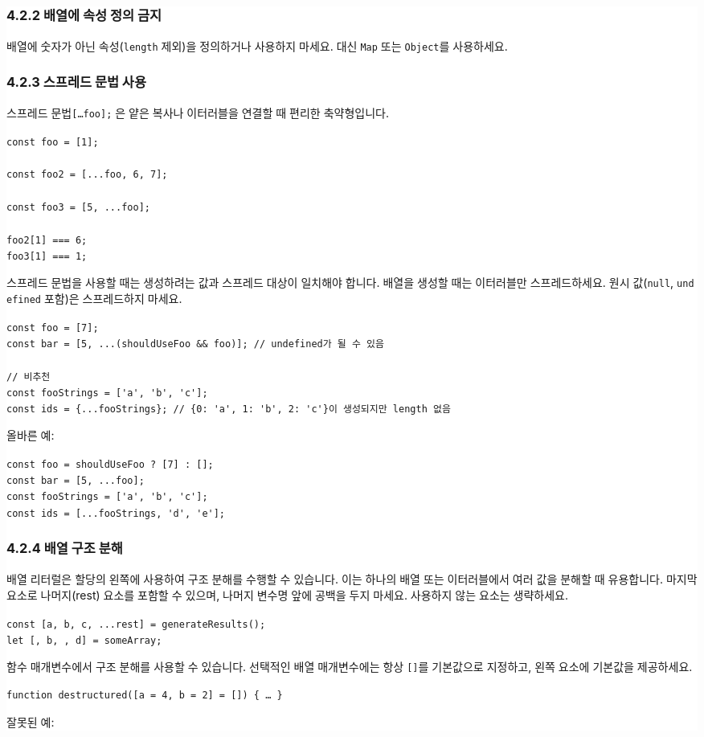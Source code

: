 ### 4.2.2 배열에 속성 정의 금지

배열에 숫자가 아닌 속성(`length` 제외)을 정의하거나 사용하지 마세요. 대신 `Map` 또는 `Object`를 사용하세요.

### 4.2.3 스프레드 문법 사용

스프레드 문법`[…foo];` 은 얕은 복사나 이터러블을 연결할 때 편리한 축약형입니다.

```tsx
const foo = [1];

const foo2 = [...foo, 6, 7];

const foo3 = [5, ...foo];

foo2[1] === 6;
foo3[1] === 1;
```

스프레드 문법을 사용할 때는 생성하려는 값과 스프레드 대상이 일치해야 합니다. 배열을 생성할 때는 이터러블만 스프레드하세요. 원시 값(`null`, `undefined` 포함)은 스프레드하지 마세요.

```tsx
const foo = [7];
const bar = [5, ...(shouldUseFoo && foo)]; // undefined가 될 수 있음

// 비추천
const fooStrings = ['a', 'b', 'c'];
const ids = {...fooStrings}; // {0: 'a', 1: 'b', 2: 'c'}이 생성되지만 length 없음
```

올바른 예:

```tsx
const foo = shouldUseFoo ? [7] : [];
const bar = [5, ...foo];
const fooStrings = ['a', 'b', 'c'];
const ids = [...fooStrings, 'd', 'e'];
```

### 4.2.4 배열 구조 분해

배열 리터럴은 할당의 왼쪽에 사용하여 구조 분해를 수행할 수 있습니다. 이는 하나의 배열 또는 이터러블에서 여러 값을 분해할 때 유용합니다. 마지막 요소로 나머지(rest) 요소를 포함할 수 있으며, 나머지 변수명 앞에 공백을 두지 마세요. 사용하지 않는 요소는 생략하세요.

```tsx
const [a, b, c, ...rest] = generateResults();
let [, b, , d] = someArray;
```

함수 매개변수에서 구조 분해를 사용할 수 있습니다. 선택적인 배열 매개변수에는 항상 `[]`를 기본값으로 지정하고, 왼쪽 요소에 기본값을 제공하세요.

```tsx
function destructured([a = 4, b = 2] = []) { … }
```

잘못된 예:
